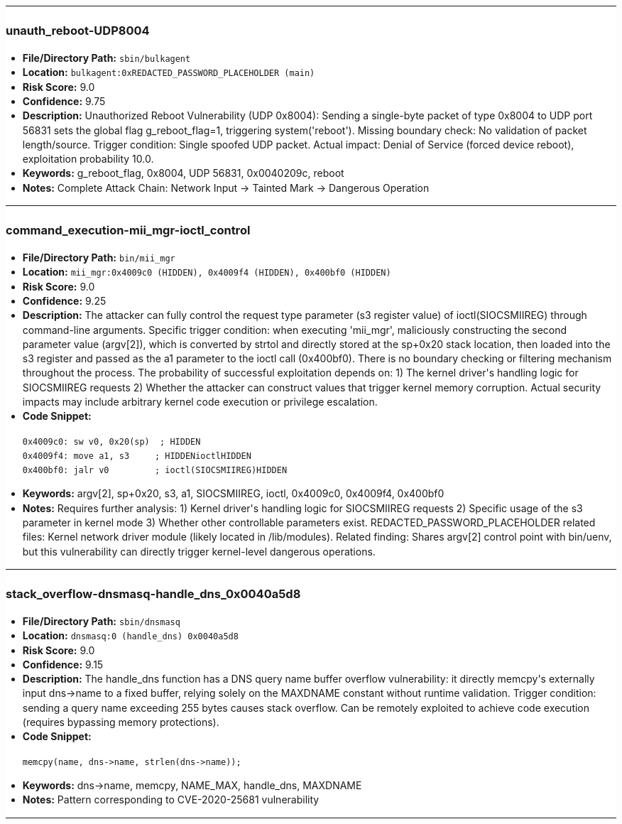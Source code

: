 
---
### unauth_reboot-UDP8004

- **File/Directory Path:** `sbin/bulkagent`
- **Location:** `bulkagent:0xREDACTED_PASSWORD_PLACEHOLDER (main)`
- **Risk Score:** 9.0
- **Confidence:** 9.75
- **Description:** Unauthorized Reboot Vulnerability (UDP 0x8004): Sending a single-byte packet of type 0x8004 to UDP port 56831 sets the global flag g_reboot_flag=1, triggering system('reboot'). Missing boundary check: No validation of packet length/source. Trigger condition: Single spoofed UDP packet. Actual impact: Denial of Service (forced device reboot), exploitation probability 10.0.
- **Keywords:** g_reboot_flag, 0x8004, UDP 56831, 0x0040209c, reboot
- **Notes:** Complete Attack Chain: Network Input → Tainted Mark → Dangerous Operation

---
### command_execution-mii_mgr-ioctl_control

- **File/Directory Path:** `bin/mii_mgr`
- **Location:** `mii_mgr:0x4009c0 (HIDDEN), 0x4009f4 (HIDDEN), 0x400bf0 (HIDDEN)`
- **Risk Score:** 9.0
- **Confidence:** 9.25
- **Description:** The attacker can fully control the request type parameter (s3 register value) of ioctl(SIOCSMIIREG) through command-line arguments. Specific trigger condition: when executing 'mii_mgr', maliciously constructing the second parameter value (argv[2]), which is converted by strtol and directly stored at the sp+0x20 stack location, then loaded into the s3 register and passed as the a1 parameter to the ioctl call (0x400bf0). There is no boundary checking or filtering mechanism throughout the process. The probability of successful exploitation depends on: 1) The kernel driver's handling logic for SIOCSMIIREG requests 2) Whether the attacker can construct values that trigger kernel memory corruption. Actual security impacts may include arbitrary kernel code execution or privilege escalation.
- **Code Snippet:**
  ```
  0x4009c0: sw v0, 0x20(sp)  ; HIDDEN
  0x4009f4: move a1, s3     ; HIDDENioctlHIDDEN
  0x400bf0: jalr v0         ; ioctl(SIOCSMIIREG)HIDDEN
  ```
- **Keywords:** argv[2], sp+0x20, s3, a1, SIOCSMIIREG, ioctl, 0x4009c0, 0x4009f4, 0x400bf0
- **Notes:** Requires further analysis: 1) Kernel driver's handling logic for SIOCSMIIREG requests 2) Specific usage of the s3 parameter in kernel mode 3) Whether other controllable parameters exist. REDACTED_PASSWORD_PLACEHOLDER related files: Kernel network driver module (likely located in /lib/modules). Related finding: Shares argv[2] control point with bin/uenv, but this vulnerability can directly trigger kernel-level dangerous operations.

---
### stack_overflow-dnsmasq-handle_dns_0x0040a5d8

- **File/Directory Path:** `sbin/dnsmasq`
- **Location:** `dnsmasq:0 (handle_dns) 0x0040a5d8`
- **Risk Score:** 9.0
- **Confidence:** 9.15
- **Description:** The handle_dns function has a DNS query name buffer overflow vulnerability: it directly memcpy's externally input dns->name to a fixed buffer, relying solely on the MAXDNAME constant without runtime validation. Trigger condition: sending a query name exceeding 255 bytes causes stack overflow. Can be remotely exploited to achieve code execution (requires bypassing memory protections).
- **Code Snippet:**
  ```
  memcpy(name, dns->name, strlen(dns->name));
  ```
- **Keywords:** dns->name, memcpy, NAME_MAX, handle_dns, MAXDNAME
- **Notes:** Pattern corresponding to CVE-2020-25681 vulnerability

---